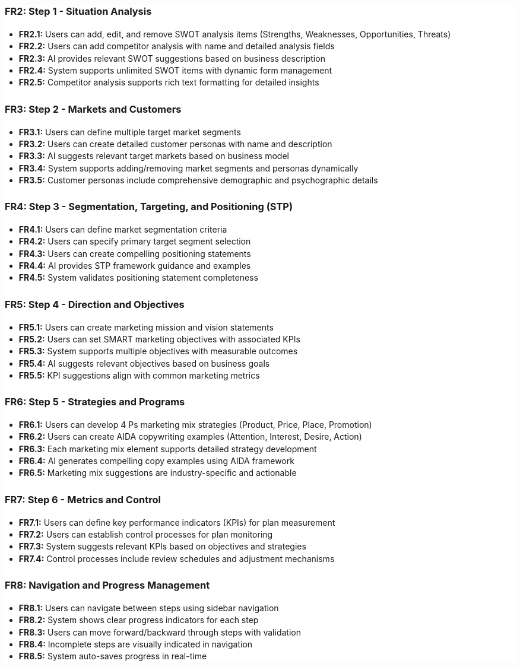 ### FR2: Step 1 - Situation Analysis
- **FR2.1:** Users can add, edit, and remove SWOT analysis items (Strengths, Weaknesses, Opportunities, Threats)
- **FR2.2:** Users can add competitor analysis with name and detailed analysis fields
- **FR2.3:** AI provides relevant SWOT suggestions based on business description
- **FR2.4:** System supports unlimited SWOT items with dynamic form management
- **FR2.5:** Competitor analysis supports rich text formatting for detailed insights

### FR3: Step 2 - Markets and Customers
- **FR3.1:** Users can define multiple target market segments
- **FR3.2:** Users can create detailed customer personas with name and description
- **FR3.3:** AI suggests relevant target markets based on business model
- **FR3.4:** System supports adding/removing market segments and personas dynamically
- **FR3.5:** Customer personas include comprehensive demographic and psychographic details

### FR4: Step 3 - Segmentation, Targeting, and Positioning (STP)
- **FR4.1:** Users can define market segmentation criteria
- **FR4.2:** Users can specify primary target segment selection
- **FR4.3:** Users can create compelling positioning statements
- **FR4.4:** AI provides STP framework guidance and examples
- **FR4.5:** System validates positioning statement completeness

### FR5: Step 4 - Direction and Objectives
- **FR5.1:** Users can create marketing mission and vision statements
- **FR5.2:** Users can set SMART marketing objectives with associated KPIs
- **FR5.3:** System supports multiple objectives with measurable outcomes
- **FR5.4:** AI suggests relevant objectives based on business goals
- **FR5.5:** KPI suggestions align with common marketing metrics

### FR6: Step 5 - Strategies and Programs
- **FR6.1:** Users can develop 4 Ps marketing mix strategies (Product, Price, Place, Promotion)
- **FR6.2:** Users can create AIDA copywriting examples (Attention, Interest, Desire, Action)
- **FR6.3:** Each marketing mix element supports detailed strategy development
- **FR6.4:** AI generates compelling copy examples using AIDA framework
- **FR6.5:** Marketing mix suggestions are industry-specific and actionable

### FR7: Step 6 - Metrics and Control
- **FR7.1:** Users can define key performance indicators (KPIs) for plan measurement
- **FR7.2:** Users can establish control processes for plan monitoring
- **FR7.3:** System suggests relevant KPIs based on objectives and strategies
- **FR7.4:** Control processes include review schedules and adjustment mechanisms

### FR8: Navigation and Progress Management
- **FR8.1:** Users can navigate between steps using sidebar navigation
- **FR8.2:** System shows clear progress indicators for each step
- **FR8.3:** Users can move forward/backward through steps with validation
- **FR8.4:** Incomplete steps are visually indicated in navigation
- **FR8.5:** System auto-saves progress in real-time
